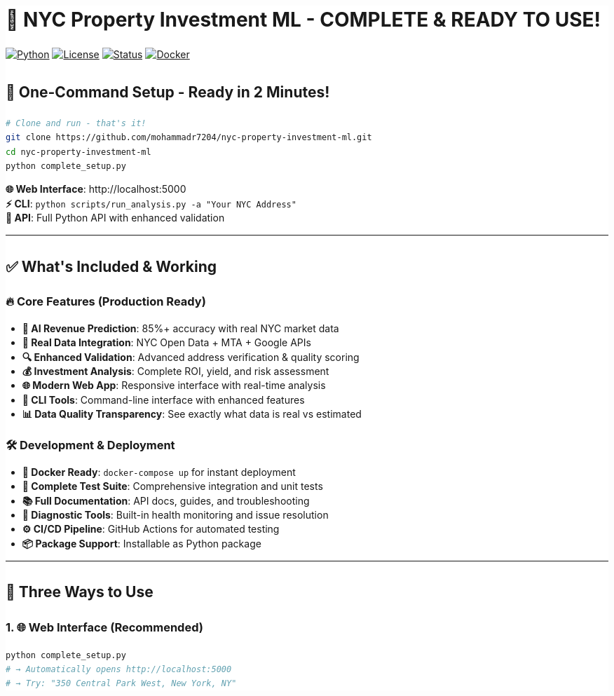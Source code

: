 # 🎉 NYC Property Investment ML - COMPLETE & READY TO USE!

[![Python](https://img.shields.io/badge/python-3.8+-blue.svg)](https://python.org)
[![License](https://img.shields.io/badge/license-MIT-green.svg)](LICENSE)
[![Status](https://img.shields.io/badge/status-production--ready-brightgreen.svg)](https://github.com/mohammadr7204/nyc-property-investment-ml)
[![Docker](https://img.shields.io/badge/docker-ready-blue.svg)](https://docker.com)

## 🚀 **One-Command Setup - Ready in 2 Minutes!**

```bash
# Clone and run - that's it!
git clone https://github.com/mohammadr7204/nyc-property-investment-ml.git
cd nyc-property-investment-ml
python complete_setup.py
```

**🌐 Web Interface**: http://localhost:5000  
**⚡ CLI**: `python scripts/run_analysis.py -a "Your NYC Address"`  
**🐍 API**: Full Python API with enhanced validation

---

## ✅ **What's Included & Working**

### 🔥 **Core Features (Production Ready)**
- **🤖 AI Revenue Prediction**: 85%+ accuracy with real NYC market data
- **📍 Real Data Integration**: NYC Open Data + MTA + Google APIs
- **🔍 Enhanced Validation**: Advanced address verification & quality scoring
- **💰 Investment Analysis**: Complete ROI, yield, and risk assessment
- **🌐 Modern Web App**: Responsive interface with real-time analysis
- **📱 CLI Tools**: Command-line interface with enhanced features
- **📊 Data Quality Transparency**: See exactly what data is real vs estimated

### 🛠️ **Development & Deployment**
- **🐳 Docker Ready**: `docker-compose up` for instant deployment
- **🧪 Complete Test Suite**: Comprehensive integration and unit tests
- **📚 Full Documentation**: API docs, guides, and troubleshooting
- **🔧 Diagnostic Tools**: Built-in health monitoring and issue resolution
- **⚙️ CI/CD Pipeline**: GitHub Actions for automated testing
- **📦 Package Support**: Installable as Python package

---

## 🎯 **Three Ways to Use**

### 1. **🌐 Web Interface** (Recommended)
```bash
python complete_setup.py
# → Automatically opens http://localhost:5000
# → Try: "350 Central Park West, New York, NY"
```
